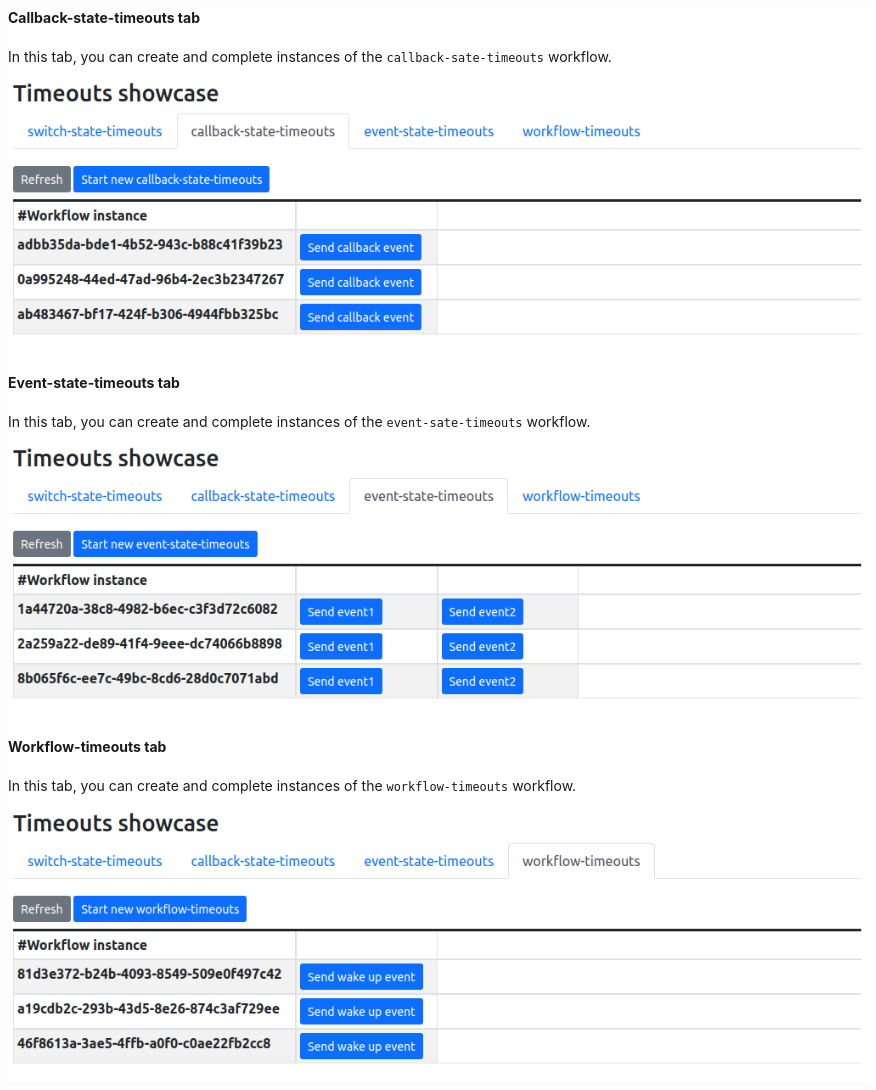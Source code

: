 #### Callback-state-timeouts tab
In this tab, you can create and complete instances of the `callback-sate-timeouts` workflow.

![](docs/CallbackStateTimeoutsTab.png)

#### Event-state-timeouts tab
In this tab, you can create and complete instances of the `event-sate-timeouts` workflow.

![](docs/EventStateTimeoutsTab.png)

#### Workflow-timeouts tab
In this tab, you can create and complete instances of the `workflow-timeouts` workflow.

![](docs/WorkflowTimeoutsTab.png)

